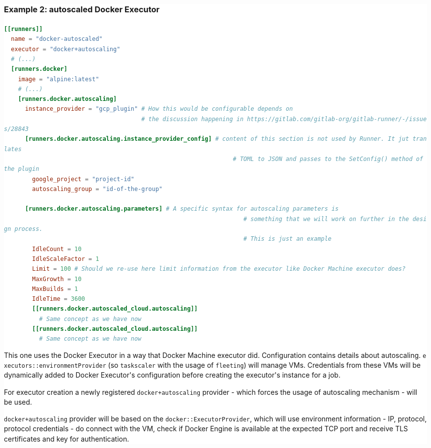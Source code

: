 ### Example 2: autoscaled Docker Executor

```toml
[[runners]]
  name = "docker-autoscaled"
  executor = "docker+autoscaling"
  # (...)
  [runners.docker]
    image = "alpine:latest"
    # (...)
    [runners.docker.autoscaling]
      instance_provider = "gcp_plugin" # How this would be configurable depends on
                                       # the discussion happening in https://gitlab.com/gitlab-org/gitlab-runner/-/issues/28843
      [runners.docker.autoscaling.instance_provider_config] # content of this section is not used by Runner. It jut tranlates
                                                                 # TOML to JSON and passes to the SetConfig() method of the plugin
        google_project = "project-id"
        autoscaling_group = "id-of-the-group"

      [runners.docker.autoscaling.parameters] # A specific syntax for autoscaling parameters is
                                                                    # something that we will work on further in the design process.
                                                                    # This is just an example
        IdleCount = 10
        IdleScaleFactor = 1
        Limit = 100 # Should we re-use here limit information from the executor like Docker Machine executor does?
        MaxGrowth = 10
        MaxBuilds = 1
        IdleTime = 3600
        [[runners.docker.autoscaled_cloud.autoscaling]]
          # Same concept as we have now
        [[runners.docker.autoscaled_cloud.autoscaling]]
          # Same concept as we have now
```

This one uses the Docker Executor in a way that Docker Machine executor did. Configuration contains
details about autoscaling. `executors::environmentProvider` (so `taskscaler` with the usage of `fleeting`)
will manage VMs. Credentials from these VMs will be dynamically added to Docker Executor's configuration
before creating the executor's instance for a job.

For executor creation a newly registered `docker+autoscaling` provider - which forces the usage
of autoscaling mechanism - will be used.

`docker+autoscaling` provider will be based on the `docker::ExecutorProvider`, which will use environment
information - IP, protocol, protocol credentials - do connect with the VM, check if Docker Engine is available
at the expected TCP port and receive TLS certificates and key for authentication.
